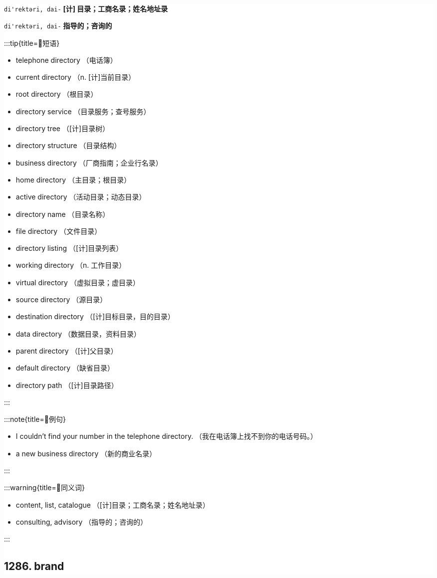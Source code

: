 `di'rektəri, dai-`  **[计] 目录；工商名录；姓名地址录**

`di'rektəri, dai-`  **指导的；咨询的**

:::tip{title=🤩短语}

- telephone directory （电话簿）

- current directory （n. [计]当前目录）

- root directory （根目录）

- directory service （目录服务；查号服务）

- directory tree （[计]目录树）

- directory structure （目录结构）

- business directory （厂商指南；企业行名录）

- home directory （主目录；根目录）

- active directory （活动目录；动态目录）

- directory name （目录名称）

- file directory （文件目录）

- directory listing （[计]目录列表）

- working directory （n. 工作目录）

- virtual directory （虚拟目录；虚目录）

- source directory （源目录）

- destination directory （[计]目标目录，目的目录）

- data directory （数据目录，资料目录）

- parent directory （[计]父目录）

- default directory （缺省目录）

- directory path （[计]目录路径）

:::

:::note{title=🎤例句}

- I couldn’t find your number in the telephone directory. （我在电话簿上找不到你的电话号码。）

- a new business directory （新的商业名录）

:::

:::warning{title=🤔同义词}

- content, list, catalogue （[计]目录；工商名录；姓名地址录）

- consulting, advisory （指导的；咨询的）

:::


## 1286. brand
